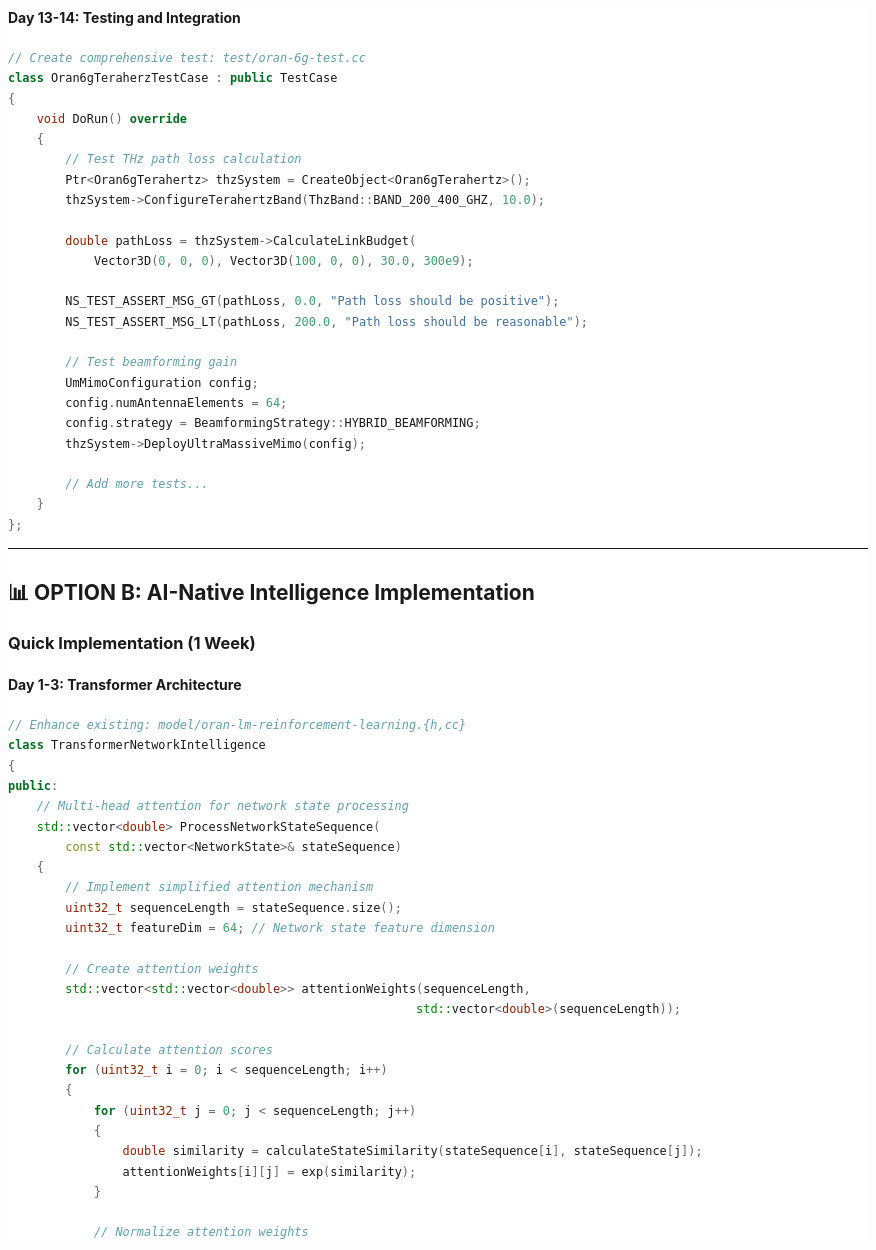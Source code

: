 #### Day 13-14: Testing and Integration

```cpp
// Create comprehensive test: test/oran-6g-test.cc
class Oran6gTeraherzTestCase : public TestCase
{
    void DoRun() override
    {
        // Test THz path loss calculation
        Ptr<Oran6gTerahertz> thzSystem = CreateObject<Oran6gTerahertz>();
        thzSystem->ConfigureTerahertzBand(ThzBand::BAND_200_400_GHZ, 10.0);
        
        double pathLoss = thzSystem->CalculateLinkBudget(
            Vector3D(0, 0, 0), Vector3D(100, 0, 0), 30.0, 300e9);
        
        NS_TEST_ASSERT_MSG_GT(pathLoss, 0.0, "Path loss should be positive");
        NS_TEST_ASSERT_MSG_LT(pathLoss, 200.0, "Path loss should be reasonable");
        
        // Test beamforming gain
        UmMimoConfiguration config;
        config.numAntennaElements = 64;
        config.strategy = BeamformingStrategy::HYBRID_BEAMFORMING;
        thzSystem->DeployUltraMassiveMimo(config);
        
        // Add more tests...
    }
};
```

---

## 📊 **OPTION B: AI-Native Intelligence Implementation**

### Quick Implementation (1 Week)

#### Day 1-3: Transformer Architecture

```cpp
// Enhance existing: model/oran-lm-reinforcement-learning.{h,cc}
class TransformerNetworkIntelligence
{
public:
    // Multi-head attention for network state processing
    std::vector<double> ProcessNetworkStateSequence(
        const std::vector<NetworkState>& stateSequence)
    {
        // Implement simplified attention mechanism
        uint32_t sequenceLength = stateSequence.size();
        uint32_t featureDim = 64; // Network state feature dimension
        
        // Create attention weights
        std::vector<std::vector<double>> attentionWeights(sequenceLength, 
                                                         std::vector<double>(sequenceLength));
        
        // Calculate attention scores
        for (uint32_t i = 0; i < sequenceLength; i++)
        {
            for (uint32_t j = 0; j < sequenceLength; j++)
            {
                double similarity = calculateStateSimilarity(stateSequence[i], stateSequence[j]);
                attentionWeights[i][j] = exp(similarity);
            }
            
            // Normalize attention weights
```